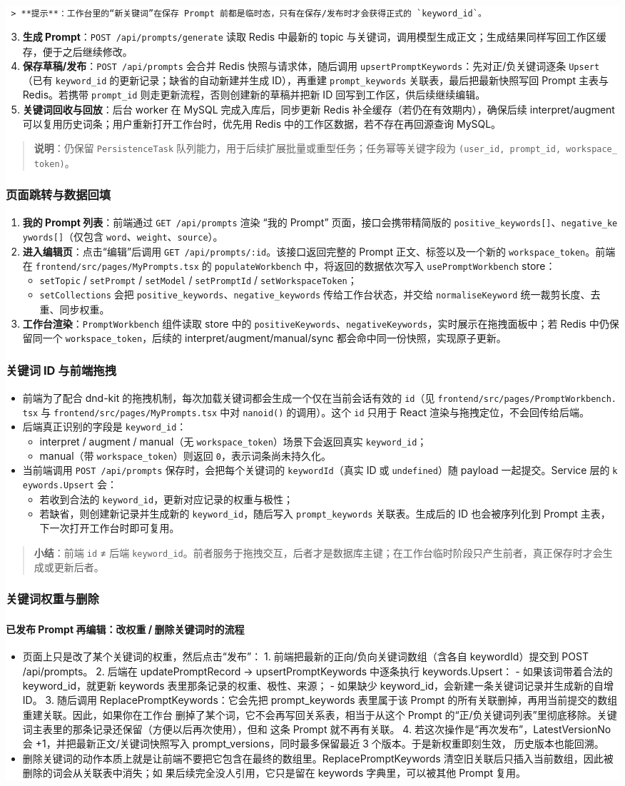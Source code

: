      > **提示**：工作台里的“新关键词”在保存 Prompt 前都是临时态，只有在保存/发布时才会获得正式的 `keyword_id`。
3. **生成 Prompt**：`POST /api/prompts/generate` 读取 Redis 中最新的 topic 与关键词，调用模型生成正文；生成结果同样写回工作区缓存，便于之后继续修改。  
4. **保存草稿/发布**：`POST /api/prompts` 会合并 Redis 快照与请求体，随后调用 `upsertPromptKeywords`：先对正/负关键词逐条 `Upsert`（已有 `keyword_id` 的更新记录；缺省的自动新建并生成 ID），再重建 `prompt_keywords` 关联表，最后把最新快照写回 Prompt 主表与 Redis。若携带 `prompt_id` 则走更新流程，否则创建新的草稿并把新 ID 回写到工作区，供后续继续编辑。  
5. **关键词回收与回放**：后台 worker 在 MySQL 完成入库后，同步更新 Redis 补全缓存（若仍在有效期内），确保后续 interpret/augment 可以复用历史词条；用户重新打开工作台时，优先用 Redis 中的工作区数据，若不存在再回源查询 MySQL。

> **说明**：仍保留 `PersistenceTask` 队列能力，用于后续扩展批量或重型任务；任务幂等关键字段为 `(user_id, prompt_id, workspace_token)`。

### 页面跳转与数据回填

1. **我的 Prompt 列表**：前端通过 `GET /api/prompts` 渲染 “我的 Prompt” 页面，接口会携带精简版的 `positive_keywords[]`、`negative_keywords[]`（仅包含 `word`、`weight`、`source`）。
2. **进入编辑页**：点击“编辑”后调用 `GET /api/prompts/:id`。该接口返回完整的 Prompt 正文、标签以及一个新的 `workspace_token`。前端在 `frontend/src/pages/MyPrompts.tsx` 的 `populateWorkbench` 中，将返回的数据依次写入 `usePromptWorkbench` store：
   - `setTopic` / `setPrompt` / `setModel` / `setPromptId` / `setWorkspaceToken`；
   - `setCollections` 会把 `positive_keywords`、`negative_keywords` 传给工作台状态，并交给 `normaliseKeyword` 统一裁剪长度、去重、同步权重。
3. **工作台渲染**：`PromptWorkbench` 组件读取 store 中的 `positiveKeywords`、`negativeKeywords`，实时展示在拖拽面板中；若 Redis 中仍保留同一个 `workspace_token`，后续的 interpret/augment/manual/sync 都会命中同一份快照，实现原子更新。

### 关键词 ID 与前端拖拽

- 前端为了配合 dnd-kit 的拖拽机制，每次加载关键词都会生成一个仅在当前会话有效的 `id`（见 `frontend/src/pages/PromptWorkbench.tsx` 与 `frontend/src/pages/MyPrompts.tsx` 中对 `nanoid()` 的调用）。这个 `id` 只用于 React 渲染与拖拽定位，不会回传给后端。
- 后端真正识别的字段是 `keyword_id`：
  - interpret / augment / manual（无 `workspace_token`）场景下会返回真实 `keyword_id`；
  - manual（带 `workspace_token`）则返回 `0`，表示词条尚未持久化。
- 当前端调用 `POST /api/prompts` 保存时，会把每个关键词的 `keywordId`（真实 ID 或 `undefined`）随 payload 一起提交。Service 层的 `keywords.Upsert` 会：
  - 若收到合法的 `keyword_id`，更新对应记录的权重与极性；
  - 若缺省，则创建新记录并生成新的 `keyword_id`，随后写入 `prompt_keywords` 关联表。生成后的 ID 也会被序列化到 Prompt 主表，下一次打开工作台时即可复用。

> **小结**：前端 `id` ≠ 后端 `keyword_id`。前者服务于拖拽交互，后者才是数据库主键；在工作台临时阶段只产生前者，真正保存时才会生成或更新后者。

### 关键词权重与删除

#### 已发布 Prompt 再编辑：改权重 / 删除关键词时的流程

- 页面上只是改了某个关键词的权重，然后点击“发布”：
      1. 前端把最新的正向/负向关键词数组（含各自 keywordId）提交到 POST /api/prompts。
      2. 后端在 updatePromptRecord → upsertPromptKeywords 中逐条执行 keywords.Upsert：
          - 如果该词带着合法的 keyword_id，就更新 keywords 表里那条记录的权重、极性、来源；
          - 如果缺少 keyword_id，会新建一条关键词记录并生成新的自增 ID。
      3. 随后调用 ReplacePromptKeywords：它会先把 prompt_keywords 表里属于该 Prompt 的所有关联删掉，再用当前提交的数组重建关联。因此，如果你在工作台
         删掉了某个词，它不会再写回关系表，相当于从这个 Prompt 的“正/负关键词列表”里彻底移除。关键词主表里的那条记录还保留（方便以后再次使用），但和
         这条 Prompt 就不再有关联。
      4. 若这次操作是“再次发布”，LatestVersionNo 会 +1，并把最新正文/关键词快照写入 prompt_versions，同时最多保留最近 3 个版本。于是新权重即刻生效，
         历史版本也能回溯。
- 删除关键词的动作本质上就是让前端不要把它包含在最终的数组里。ReplacePromptKeywords 清空旧关联后只插入当前数组，因此被删除的词会从关联表中消失；如
    果后续完全没人引用，它只是留在 keywords 字典里，可以被其他 Prompt 复用。
